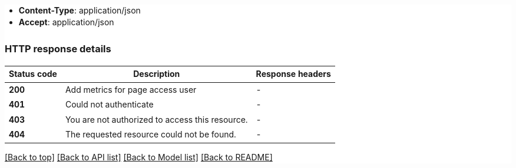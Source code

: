  - **Content-Type**: application/json
 - **Accept**: application/json

### HTTP response details
| Status code | Description | Response headers |
|-------------|-------------|------------------|
**200** | Add metrics for page access user |  -  |
**401** | Could not authenticate |  -  |
**403** | You are not authorized to access this resource. |  -  |
**404** | The requested resource could not be found. |  -  |

[[Back to top]](#) [[Back to API list]](../README.md#documentation-for-api-endpoints) [[Back to Model list]](../README.md#documentation-for-models) [[Back to README]](../README.md)


